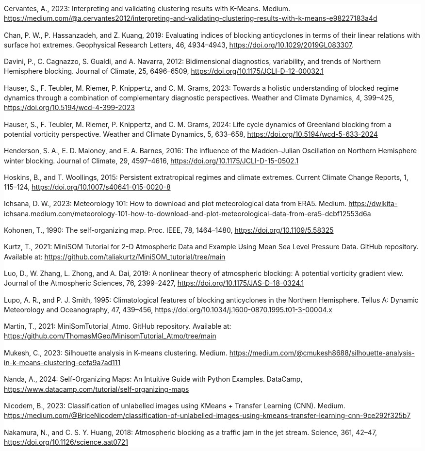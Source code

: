 Cervantes, A., 2023: Interpreting and validating clustering results with K-Means. Medium. https://medium.com/@a.cervantes2012/interpreting-and-validating-clustering-results-with-k-means-e98227183a4d

Chan, P. W., P. Hassanzadeh, and Z. Kuang, 2019: Evaluating indices of blocking anticyclones in terms of their linear relations with surface hot extremes. Geophysical Research Letters, 46, 4934–4943, https://doi.org/10.1029/2019GL083307.

Davini, P., C. Cagnazzo, S. Gualdi, and A. Navarra, 2012: Bidimensional diagnostics, variability, and trends of Northern Hemisphere blocking. Journal of Climate, 25, 6496–6509, https://doi.org/10.1175/JCLI-D-12-00032.1

Hauser, S., F. Teubler, M. Riemer, P. Knippertz, and C. M. Grams, 2023: Towards a holistic understanding of blocked regime dynamics through a combination of complementary diagnostic perspectives. Weather and Climate Dynamics, 4, 399–425, https://doi.org/10.5194/wcd-4-399-2023

Hauser, S., F. Teubler, M. Riemer, P. Knippertz, and C. M. Grams, 2024: Life cycle dynamics of Greenland blocking from a potential vorticity perspective. Weather and Climate Dynamics, 5, 633–658, https://doi.org/10.5194/wcd-5-633-2024

Henderson, S. A., E. D. Maloney, and E. A. Barnes, 2016: The influence of the Madden–Julian Oscillation on Northern Hemisphere winter blocking. Journal of Climate, 29, 4597–4616, https://doi.org/10.1175/JCLI-D-15-0502.1

Hoskins, B., and T. Woollings, 2015: Persistent extratropical regimes and climate extremes. Current Climate Change Reports, 1, 115–124, https://doi.org/10.1007/s40641-015-0020-8

Ichsana, D. W., 2023: Meteorology 101: How to download and plot meteorological data from ERA5. Medium. https://dwikita-ichsana.medium.com/meteorology-101-how-to-download-and-plot-meteorological-data-from-era5-dcbf12553d6a 

Kohonen, T., 1990: The self-organizing map. Proc. IEEE, 78, 1464–1480, https://doi.org/10.1109/5.58325

Kurtz, T., 2021: MiniSOM Tutorial for 2-D Atmospheric Data and Example Using Mean Sea Level Pressure Data. GitHub repository. Available at: https://github.com/taliakurtz/MiniSOM_tutorial/tree/main

Luo, D., W. Zhang, L. Zhong, and A. Dai, 2019: A nonlinear theory of atmospheric blocking: A potential vorticity gradient view. Journal of the Atmospheric Sciences, 76, 2399–2427, https://doi.org/10.1175/JAS-D-18-0324.1

Lupo, A. R., and P. J. Smith, 1995: Climatological features of blocking anticyclones in the Northern Hemisphere. Tellus A: Dynamic Meteorology and Oceanography, 47, 439–456, https://doi.org/10.1034/j.1600-0870.1995.t01-3-00004.x

Martin, T., 2021: MiniSomTutorial_Atmo. GitHub repository. Available at: https://github.com/ThomasMGeo/MinisomTutorial_Atmo/tree/main

Mukesh, C., 2023: Silhouette analysis in K-means clustering. Medium. https://medium.com/@cmukesh8688/silhouette-analysis-in-k-means-clustering-cefa9a7ad111 

Nanda, A., 2024: Self-Organizing Maps: An Intuitive Guide with Python Examples. DataCamp, https://www.datacamp.com/tutorial/self-organizing-maps

Nicodem, B., 2023: Classification of unlabelled images using KMeans + Transfer Learning (CNN). Medium. https://medium.com/@BriceNicodem/classification-of-unlabelled-images-using-kmeans-transfer-learning-cnn-9ce292f325b7 

Nakamura, N., and C. S. Y. Huang, 2018: Atmospheric blocking as a traffic jam in the jet stream. Science, 361, 42–47, https://doi.org/10.1126/science.aat0721
